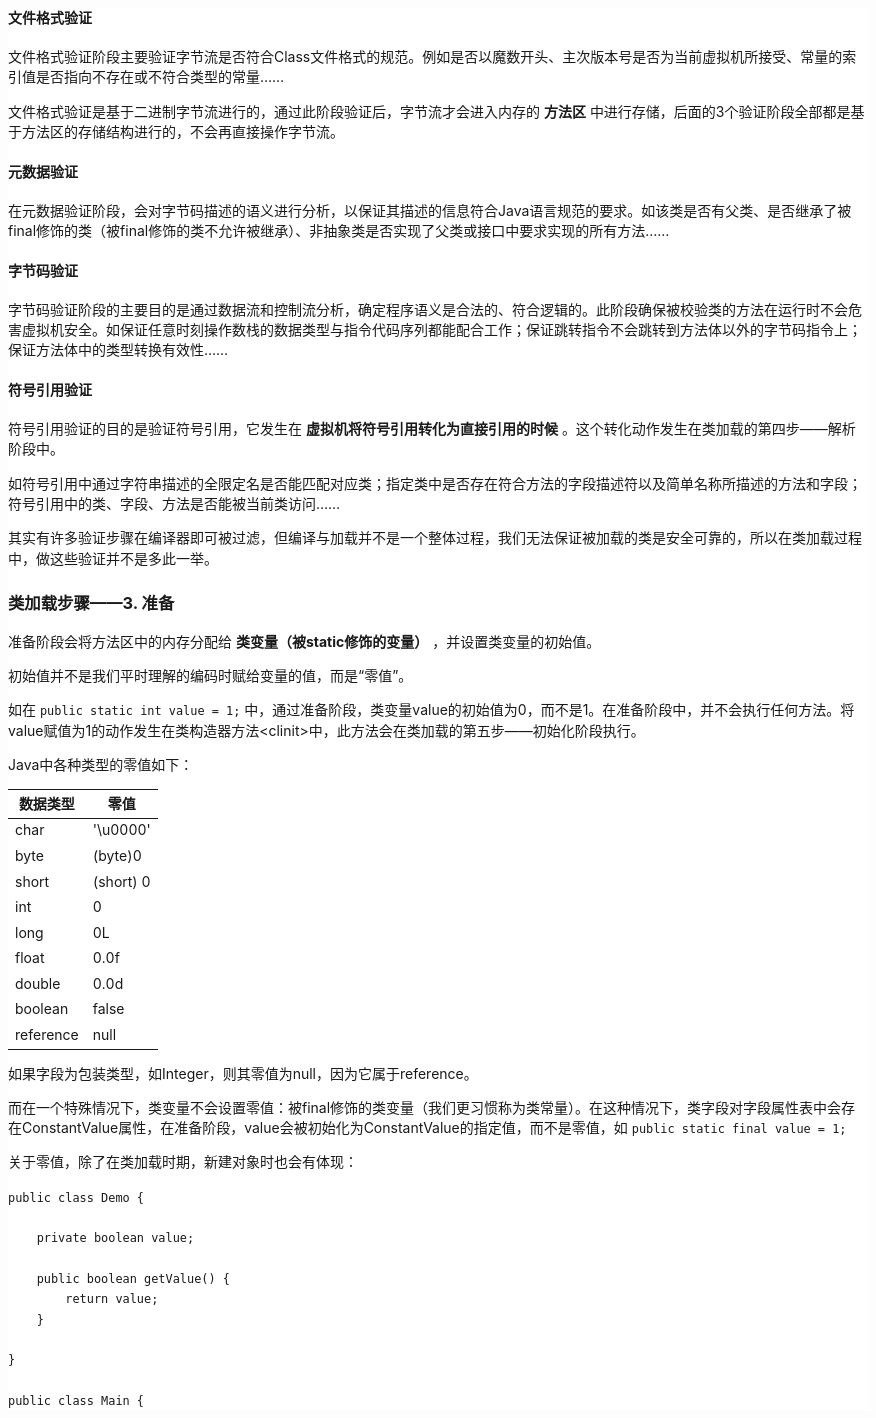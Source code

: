 #### 文件格式验证
文件格式验证阶段主要验证字节流是否符合Class文件格式的规范。例如是否以魔数开头、主次版本号是否为当前虚拟机所接受、常量的索引值是否指向不存在或不符合类型的常量……

文件格式验证是基于二进制字节流进行的，通过此阶段验证后，字节流才会进入内存的 **方法区** 中进行存储，后面的3个验证阶段全部都是基于方法区的存储结构进行的，不会再直接操作字节流。

#### 元数据验证
在元数据验证阶段，会对字节码描述的语义进行分析，以保证其描述的信息符合Java语言规范的要求。如该类是否有父类、是否继承了被final修饰的类（被final修饰的类不允许被继承）、非抽象类是否实现了父类或接口中要求实现的所有方法……

#### 字节码验证
字节码验证阶段的主要目的是通过数据流和控制流分析，确定程序语义是合法的、符合逻辑的。此阶段确保被校验类的方法在运行时不会危害虚拟机安全。如保证任意时刻操作数栈的数据类型与指令代码序列都能配合工作；保证跳转指令不会跳转到方法体以外的字节码指令上；保证方法体中的类型转换有效性……

#### 符号引用验证
符号引用验证的目的是验证符号引用，它发生在 **虚拟机将符号引用转化为直接引用的时候** 。这个转化动作发生在类加载的第四步——解析阶段中。

如符号引用中通过字符串描述的全限定名是否能匹配对应类；指定类中是否存在符合方法的字段描述符以及简单名称所描述的方法和字段；符号引用中的类、字段、方法是否能被当前类访问……

其实有许多验证步骤在编译器即可被过滤，但编译与加载并不是一个整体过程，我们无法保证被加载的类是安全可靠的，所以在类加载过程中，做这些验证并不是多此一举。

### 类加载步骤——3. 准备
准备阶段会将方法区中的内存分配给 **类变量（被static修饰的变量）** ，并设置类变量的初始值。

初始值并不是我们平时理解的编码时赋给变量的值，而是“零值”。

如在 `public static int value = 1;` 中，通过准备阶段，类变量value的初始值为0，而不是1。在准备阶段中，并不会执行任何方法。将value赋值为1的动作发生在类构造器方法\<clinit>中，此方法会在类加载的第五步——初始化阶段执行。

Java中各种类型的零值如下：

| 数据类型  | 零值      |
| --------- | --------- |
| char      | '\u0000'  |
| byte      | (byte)0   |
| short     | (short) 0 |
| int       | 0         |
| long      | 0L        |
| float     | 0.0f      |
| double    | 0.0d      |
| boolean   | false     |
| reference | null      |

如果字段为包装类型，如Integer，则其零值为null，因为它属于reference。

而在一个特殊情况下，类变量不会设置零值：被final修饰的类变量（我们更习惯称为类常量）。在这种情况下，类字段对字段属性表中会存在ConstantValue属性，在准备阶段，value会被初始化为ConstantValue的指定值，而不是零值，如 `public static final value = 1;`

关于零值，除了在类加载时期，新建对象时也会有体现：
```
public class Demo {

    private boolean value;

    public boolean getValue() {
        return value;
    }

}

public class Main {

```